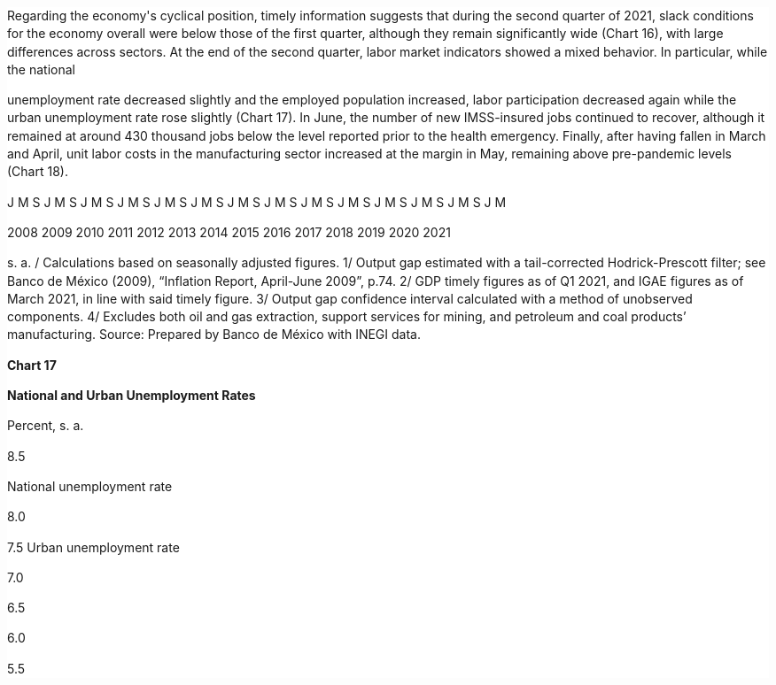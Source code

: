Regarding the economy's cyclical position, timely
information suggests that during the second quarter
of 2021, slack conditions for the economy overall
were below those of the first quarter, although they
remain significantly wide (Chart 16), with large
differences across sectors. At the end of the second
quarter, labor market indicators showed a mixed
behavior. In particular, while the national

unemployment rate decreased slightly and the
employed population increased, labor participation
decreased again while the urban unemployment rate
rose slightly (Chart 17). In June, the number of new
IMSS-insured jobs continued to recover, although it
remained at around 430 thousand jobs below the
level reported prior to the health emergency. Finally,
after having fallen in March and April, unit labor costs
in the manufacturing sector increased at the margin
in May, remaining above pre-pandemic levels (Chart
18).


J M S J M S J M S J M S J M S J M S J M S J M S J M S J M S J M S J M S J M S J M

2008 2009 2010 2011 2012 2013 2014 2015 2016 2017 2018 2019 2020 2021

s. a. / Calculations based on seasonally adjusted figures.
1/ Output gap estimated with a tail-corrected Hodrick-Prescott filter; see
Banco de México (2009), “Inflation Report, April-June 2009”, p.74.
2/ GDP timely figures as of Q1 2021, and IGAE figures as of March 2021,
in line with said timely figure.
3/ Output gap confidence interval calculated with a method of unobserved
components.
4/ Excludes both oil and gas extraction, support services for mining, and
petroleum and coal products’ manufacturing.
Source: Prepared by Banco de México with INEGI data.

**Chart 17**

**National and Urban Unemployment Rates**

Percent, s. a.

8.5

National unemployment rate

8.0

7.5 Urban unemployment rate

7.0

6.5

6.0

5.5
